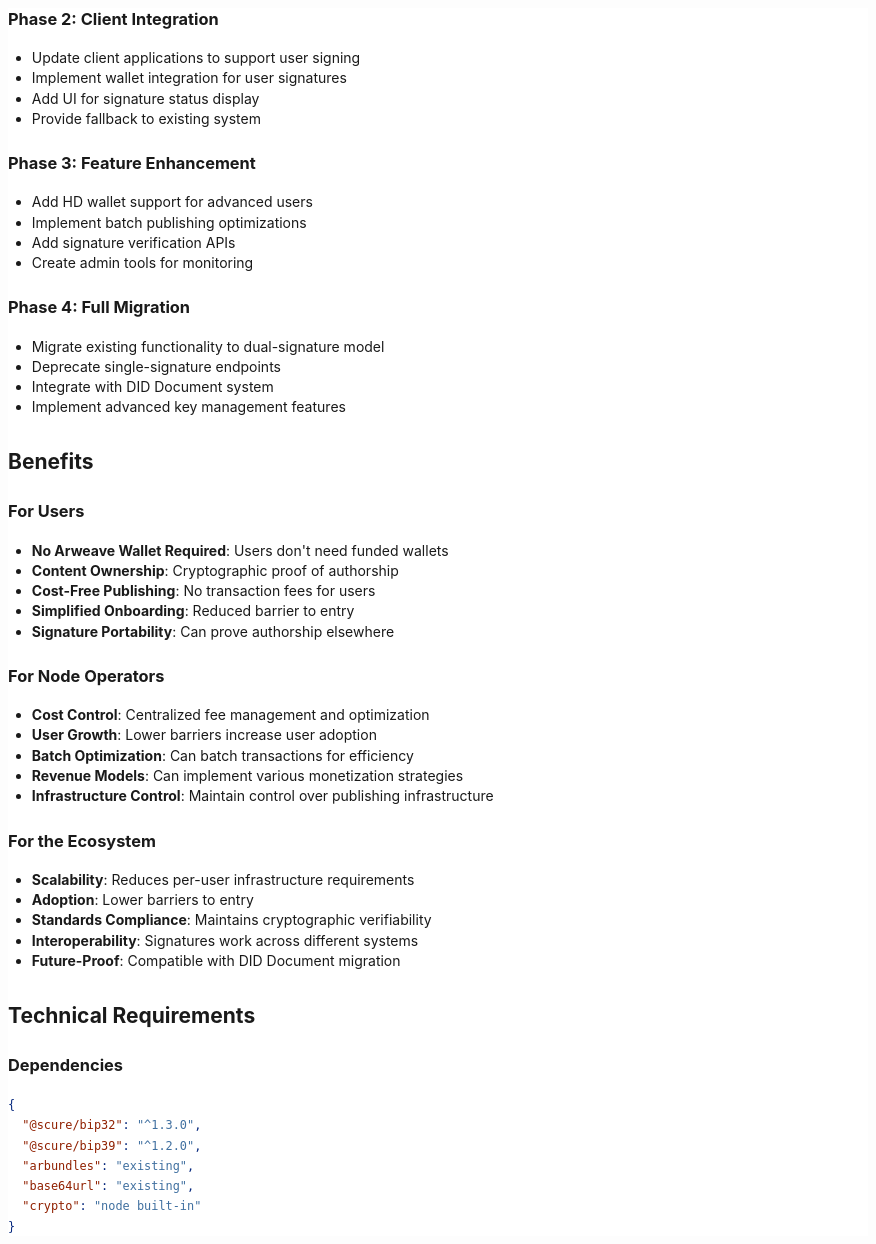 ### Phase 2: Client Integration
- Update client applications to support user signing
- Implement wallet integration for user signatures
- Add UI for signature status display
- Provide fallback to existing system

### Phase 3: Feature Enhancement
- Add HD wallet support for advanced users
- Implement batch publishing optimizations
- Add signature verification APIs
- Create admin tools for monitoring

### Phase 4: Full Migration
- Migrate existing functionality to dual-signature model
- Deprecate single-signature endpoints
- Integrate with DID Document system
- Implement advanced key management features

## Benefits

### For Users
- **No Arweave Wallet Required**: Users don't need funded wallets
- **Content Ownership**: Cryptographic proof of authorship
- **Cost-Free Publishing**: No transaction fees for users
- **Simplified Onboarding**: Reduced barrier to entry
- **Signature Portability**: Can prove authorship elsewhere

### For Node Operators
- **Cost Control**: Centralized fee management and optimization
- **User Growth**: Lower barriers increase user adoption
- **Batch Optimization**: Can batch transactions for efficiency
- **Revenue Models**: Can implement various monetization strategies
- **Infrastructure Control**: Maintain control over publishing infrastructure

### For the Ecosystem
- **Scalability**: Reduces per-user infrastructure requirements
- **Adoption**: Lower barriers to entry
- **Standards Compliance**: Maintains cryptographic verifiability
- **Interoperability**: Signatures work across different systems
- **Future-Proof**: Compatible with DID Document migration

## Technical Requirements

### Dependencies
```json
{
  "@scure/bip32": "^1.3.0",
  "@scure/bip39": "^1.2.0", 
  "arbundles": "existing",
  "base64url": "existing",
  "crypto": "node built-in"
}
```
